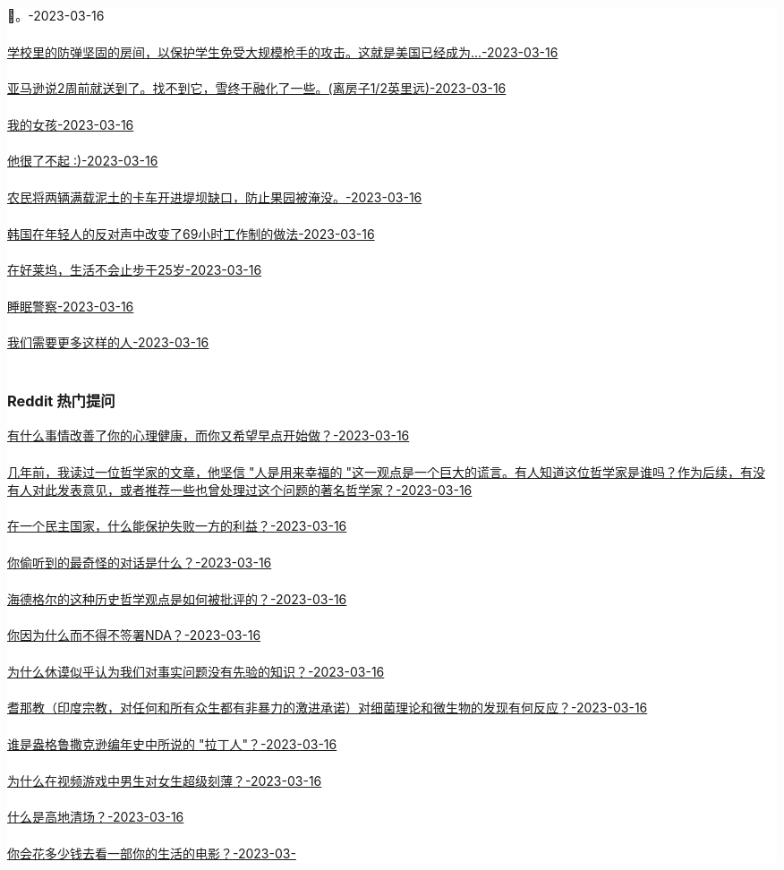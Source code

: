 🥑。-2023-03-16</a><br/><br/><a target=_blank rel=nofollow href="https://old.reddit.com/r/facepalm/comments/11s1x52/bullet_proof_strong_room_in_a_school_to_protect/" >学校里的防弹坚固的房间，以保护学生免受大规模枪手的攻击。这就是美国已经成为...-2023-03-16</a><br/><br/><a target=_blank rel=nofollow href="https://old.reddit.com/r/mildlyinfuriating/comments/11s5jk5/amazon_said_it_was_delivered_2_weeks_ago_couldnt/" >亚马逊说2周前就送到了。找不到它，雪终于融化了一些。(离房子1/2英里远)-2023-03-16</a><br/><br/><a target=_blank rel=nofollow href="https://old.reddit.com/r/meirl/comments/11s4wpz/meirl/" >我的女孩-2023-03-16</a><br/><br/><a target=_blank rel=nofollow href="https://old.reddit.com/r/wholesomememes/comments/11ry2m9/hes_amazing/" >他很了不起 :)-2023-03-16</a><br/><br/><a target=_blank rel=nofollow href="https://old.reddit.com/r/interestingasfuck/comments/11s1fb7/farmer_drives_2_trucks_loaded_with_dirt_into/" >农民将两辆满载泥土的卡车开进堤坝缺口，防止果园被淹没。-2023-03-16</a><br/><br/><a target=_blank rel=nofollow href="https://www.theguardian.com/world/2023/mar/15/south-korea-u-turns-on-69-hour-working-week-after-youth-backlash" >韩国在年轻人的反对声中改变了69小时工作制的做法-2023-03-16</a><br/><br/><a target=_blank rel=nofollow href="https://old.reddit.com/r/MadeMeSmile/comments/11rxwi8/life_doesnt_stop_at_25_in_hollywood/" >在好莱坞，生活不会止步于25岁-2023-03-16</a><br/><br/><a target=_blank rel=nofollow href="https://old.reddit.com/r/funny/comments/11rr9bq/the_sleep_police/" >睡眠警察-2023-03-16</a><br/><br/><a target=_blank rel=nofollow href="https://old.reddit.com/r/HumansBeingBros/comments/11ruew1/we_need_more_humans_like_this/" >我们需要更多这样的人-2023-03-16</a><br/><br/>





###  Reddit 热门提问

<a target=_blank rel=nofollow href="https://www.reddit.com/r/AskWomen/comments/11t38yg/whats_something_that_has_improved_your_mental/" >有什么事情改善了你的心理健康，而你又希望早点开始做？-2023-03-16</a><br/><br/><a target=_blank rel=nofollow href="https://www.reddit.com/r/askphilosophy/comments/11sx7iz/some_years_ago_i_read_a_philosopher_who_firmly/" >几年前，我读过一位哲学家的文章，他坚信 "人是用来幸福的 "这一观点是一个巨大的谎言。有人知道这位哲学家是谁吗？作为后续，有没有人对此发表意见，或者推荐一些也曾处理过这个问题的著名哲学家？-2023-03-16</a><br/><br/><a target=_blank rel=nofollow href="https://www.reddit.com/r/askphilosophy/comments/11swu04/in_a_democracy_what_protects_the_interests_of_the/" >在一个民主国家，什么能保护失败一方的利益？-2023-03-16</a><br/><br/><a target=_blank rel=nofollow href="https://www.reddit.com/r/AskWomen/comments/11seyt5/what_was_the_weirdest_conversation_you_have/" >你偷听到的最奇怪的对话是什么？-2023-03-16</a><br/><br/><a target=_blank rel=nofollow href="https://www.reddit.com/r/askphilosophy/comments/11sdgvc/how_heidegger_was_criticized_on_this_view_on/" >海德格尔的这种历史哲学观点是如何被批评的？-2023-03-16</a><br/><br/><a target=_blank rel=nofollow href="https://www.reddit.com/r/AskWomen/comments/11stx00/what_have_you_had_to_sign_an_nda_for/" >你因为什么而不得不签署NDA？-2023-03-16</a><br/><br/><a target=_blank rel=nofollow href="https://www.reddit.com/r/askphilosophy/comments/11sgxtm/why_does_hume_seem_to_think_that_we_have_no_a/" >为什么休谟似乎认为我们对事实问题没有先验的知识？-2023-03-16</a><br/><br/><a target=_blank rel=nofollow href="https://www.reddit.com/r/AskHistorians/comments/11su8gj/how_did_jains_the_indian_religion_with_a_radical/" >耆那教（印度宗教，对任何和所有众生都有非暴力的激进承诺）对细菌理论和微生物的发现有何反应？-2023-03-16</a><br/><br/><a target=_blank rel=nofollow href="https://www.reddit.com/r/AskHistorians/comments/11s8ps8/who_are_the_latin_people_spoken_of_in_the_anglo/" >谁是盎格鲁撒克逊编年史中所说的 "拉丁人"？-2023-03-16</a><br/><br/><a target=_blank rel=nofollow href="https://www.reddit.com/r/NoStupidQuestions/comments/11sjtkf/why_are_guys_super_mean_to_girls_in_video_games/" >为什么在视频游戏中男生对女生超级刻薄？-2023-03-16</a><br/><br/><a target=_blank rel=nofollow href="https://www.reddit.com/r/AskHistorians/comments/11sasb6/what_were_highland_clearances/" >什么是高地清场？-2023-03-16</a><br/><br/><a target=_blank rel=nofollow href="https://www.reddit.com/r/AskWomen/comments/11so83f/how_much_money_would_you_pay_to_see_a_film_of/" >你会花多少钱去看一部你的生活的电影？-2023-03-